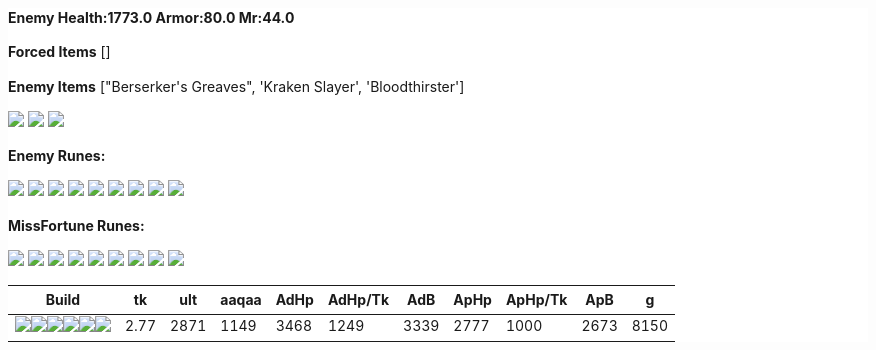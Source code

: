**Enemy Health:1773.0 Armor:80.0 Mr:44.0**


**Forced Items** []








**Enemy Items** ["Berserker's Greaves", 'Kraken Slayer', 'Bloodthirster']





![](/item/3006.png)
![](/item/6672.png)
![](/item/3072.png)



**Enemy Runes:**





![](/Styles/Precision/PressTheAttack/PressTheAttack.png)
![](/Styles/Precision/Overheal.png)
![](/Styles/Precision/LegendAlacrity/LegendAlacrity.png)
![](/Styles/Precision/CutDown/CutDown.png)
![](/Styles/Sorcery/AbsoluteFocus/AbsoluteFocus.png)
![](/Styles/Sorcery/GatheringStorm/GatheringStorm.png)
![](/StatMods/StatModsAdaptiveForceIcon.png)
![](/StatMods/StatModsAdaptiveForceIcon.png)
![](/StatMods/StatModsArmorIcon.png)



**MissFortune Runes:**


![](/Styles/Sorcery/ArcaneComet/ArcaneComet.png)
![](/Styles/Sorcery/ManaflowBand/ManaflowBand.png)
![](/Styles/Sorcery/AbsoluteFocus/AbsoluteFocus.png)
![](/Styles/Sorcery/GatheringStorm/GatheringStorm.png)
![](/Styles/Precision/LegendAlacrity/LegendAlacrity.png)
![](/Styles/Precision/CutDown/CutDown.png)
![](/StatMods/StatModsAdaptiveForceIcon.png)
![](/StatMods/StatModsAdaptiveForceIcon.png)
![](/StatMods/StatModsArmorIcon.png)





 Build |tk|ult|aaqaa|AdHp|AdHp/Tk|AdB|ApHp|ApHp/Tk|ApB|g
-|-|-|-|-|-|-|-|-|-|-
![](/item/6691.png)![](/item/3033.png)![](/item/1053.png)![](/item/1055.png)![](/item/1036.png)![](/item/1036.png)|2.77|2871|1149|3468|1249|3339|2777|1000|2673|8150
